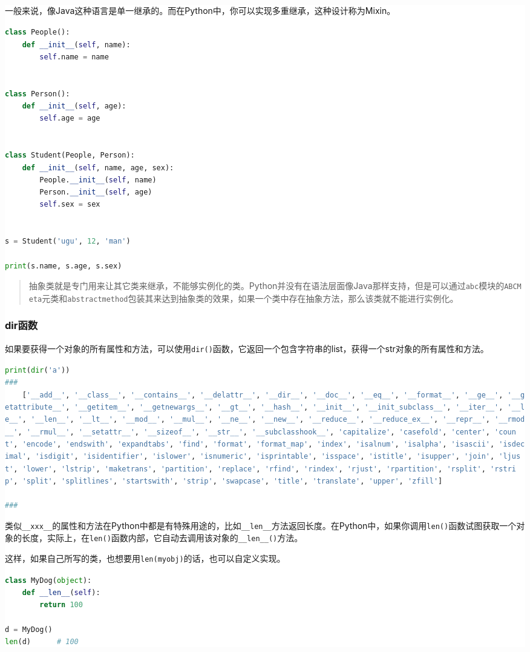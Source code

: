 一般来说，像Java这种语言是单一继承的。而在Python中，你可以实现多重继承，这种设计称为Mixin。

```Python
class People():
    def __init__(self, name):
        self.name = name


class Person():
    def __init__(self, age):
        self.age = age


class Student(People, Person):
    def __init__(self, name, age, sex):
        People.__init__(self, name)
        Person.__init__(self, age)
        self.sex = sex


s = Student('ugu', 12, 'man')

print(s.name, s.age, s.sex)
```

> 抽象类就是专门用来让其它类来继承，不能够实例化的类。Python并没有在语法层面像Java那样支持，但是可以通过`abc`模块的`ABCMeta`元类和`abstractmethod`包装其来达到抽象类的效果，如果一个类中存在抽象方法，那么该类就不能进行实例化。

### dir函数

如果要获得一个对象的所有属性和方法，可以使用`dir()`函数，它返回一个包含字符串的list，获得一个str对象的所有属性和方法。

```python
print(dir('a'))
###
	['__add__', '__class__', '__contains__', '__delattr__', '__dir__', '__doc__', '__eq__', '__format__', '__ge__', '__getattribute__', '__getitem__', '__getnewargs__', '__gt__', '__hash__', '__init__', '__init_subclass__', '__iter__', '__le__', '__len__', '__lt__', '__mod__', '__mul__', '__ne__', '__new__', '__reduce__', '__reduce_ex__', '__repr__', '__rmod__', '__rmul__', '__setattr__', '__sizeof__', '__str__', '__subclasshook__', 'capitalize', 'casefold', 'center', 'count', 'encode', 'endswith', 'expandtabs', 'find', 'format', 'format_map', 'index', 'isalnum', 'isalpha', 'isascii', 'isdecimal', 'isdigit', 'isidentifier', 'islower', 'isnumeric', 'isprintable', 'isspace', 'istitle', 'isupper', 'join', 'ljust', 'lower', 'lstrip', 'maketrans', 'partition', 'replace', 'rfind', 'rindex', 'rjust', 'rpartition', 'rsplit', 'rstrip', 'split', 'splitlines', 'startswith', 'strip', 'swapcase', 'title', 'translate', 'upper', 'zfill']

###
```

类似`__xxx__`的属性和方法在Python中都是有特殊用途的，比如`__len__`方法返回长度。在Python中，如果你调用`len()`函数试图获取一个对象的长度，实际上，在`len()`函数内部，它自动去调用该对象的`__len__()`方法。

这样，如果自己所写的类，也想要用`len(myobj)`的话，也可以自定义实现。

```python
class MyDog(object):
	def __len__(self):
		return 100
    
d = MyDog()
len(d)		# 100
```
